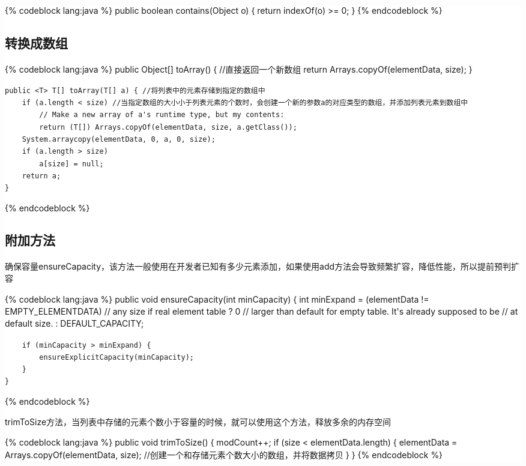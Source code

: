 {% codeblock lang:java %}
    public boolean contains(Object o) {
        return indexOf(o) >= 0;
    }
{% endcodeblock %}

## 转换成数组

{% codeblock lang:java %}
    public Object[] toArray() { //直接返回一个新数组
        return Arrays.copyOf(elementData, size);
    }

    public <T> T[] toArray(T[] a) { //将列表中的元素存储到指定的数组中
        if (a.length < size) //当指定数组的大小小于列表元素的个数时，会创建一个新的参数a的对应类型的数组，并添加列表元素到数组中
            // Make a new array of a's runtime type, but my contents:
            return (T[]) Arrays.copyOf(elementData, size, a.getClass());
        System.arraycopy(elementData, 0, a, 0, size);
        if (a.length > size)
            a[size] = null;
        return a;
    }
{% endcodeblock %}

## 附加方法

确保容量ensureCapacity，该方法一般使用在开发者已知有多少元素添加，如果使用add方法会导致频繁扩容，降低性能，所以提前预判扩容

{% codeblock lang:java %}
public void ensureCapacity(int minCapacity) {
        int minExpand = (elementData != EMPTY_ELEMENTDATA)
            // any size if real element table
            ? 0
            // larger than default for empty table. It's already supposed to be
            // at default size.
            : DEFAULT_CAPACITY;

        if (minCapacity > minExpand) {
            ensureExplicitCapacity(minCapacity);
        }
    }
{% endcodeblock %}

trimToSize方法，当列表中存储的元素个数小于容量的时候，就可以使用这个方法，释放多余的内存空间

{% codeblock lang:java %}
    public void trimToSize() {
        modCount++;
        if (size < elementData.length) {
            elementData = Arrays.copyOf(elementData, size); //创建一个和存储元素个数大小的数组，并将数据拷贝
        }
    }
{% endcodeblock %}
